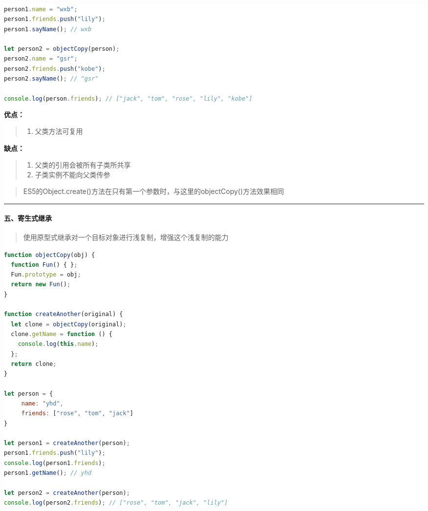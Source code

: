 ```javascript
person1.name = "wxb";
person1.friends.push("lily");
person1.sayName(); // wxb

let person2 = objectCopy(person);
person2.name = "gsr";
person2.friends.push("kobe");
person2.sayName(); // "gsr"

console.log(person.friends); // ["jack", "tom", "rose", "lily", "kobe"]

```

**优点：**

> 1. 父类方法可复用

**缺点：**

> 1. 父类的引用会被所有子类所共享
> 2. 子类实例不能向父类传参

> ES5的Object.create()方法在只有第一个参数时，与这里的objectCopy()方法效果相同

------

#### 五、寄生式继承

> 使用原型式继承对一个目标对象进行浅复制，增强这个浅复制的能力

```javascript
function objectCopy(obj) {
  function Fun() { };
  Fun.prototype = obj;
  return new Fun();
}

function createAnother(original) {
  let clone = objectCopy(original);
  clone.getName = function () {
    console.log(this.name);
  };
  return clone;
}

let person = {
     name: "yhd",
     friends: ["rose", "tom", "jack"]
}

let person1 = createAnother(person);
person1.friends.push("lily");
console.log(person1.friends);
person1.getName(); // yhd

let person2 = createAnother(person);
console.log(person2.friends); // ["rose", "tom", "jack", "lily"]
```
